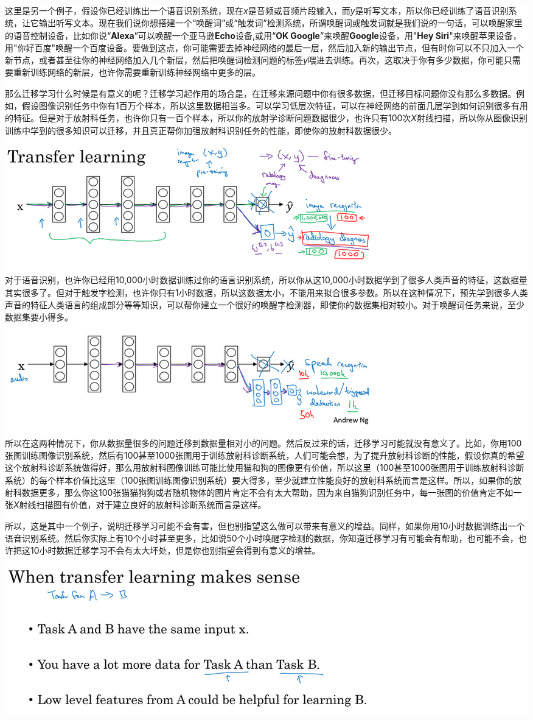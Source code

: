 这里是另一个例子，假设你已经训练出一个语音识别系统，现在$x$是音频或音频片段输入，而$y$是听写文本，所以你已经训练了语音识别系统，让它输出听写文本。现在我们说你想搭建一个“唤醒词”或“触发词”检测系统，所谓唤醒词或触发词就是我们说的一句话，可以唤醒家里的语音控制设备，比如你说“**Alexa**”可以唤醒一个亚马逊**Echo**设备,或用“**OK Google**”来唤醒**Google**设备，用"**Hey Siri**"来唤醒苹果设备，用"你好百度"唤醒一个百度设备。要做到这点，你可能需要去掉神经网络的最后一层，然后加入新的输出节点，但有时你可以不只加入一个新节点，或者甚至往你的神经网络加入几个新层，然后把唤醒词检测问题的标签$y$喂进去训练。再次，这取决于你有多少数据，你可能只需要重新训练网络的新层，也许你需要重新训练神经网络中更多的层。

那么迁移学习什么时候是有意义的呢？迁移学习起作用的场合是，在迁移来源问题中你有很多数据，但迁移目标问题你没有那么多数据。例如，假设图像识别任务中你有1百万个样本，所以这里数据相当多。可以学习低层次特征，可以在神经网络的前面几层学到如何识别很多有用的特征。但是对于放射科任务，也许你只有一百个样本，所以你的放射学诊断问题数据很少，也许只有100次$X$射线扫描，所以你从图像识别训练中学到的很多知识可以迁移，并且真正帮你加强放射科识别任务的性能，即使你的放射科数据很少。

![](../images/965626f5cf666ec7ed093e0f5a0d8b52.png)

对于语音识别，也许你已经用10,000小时数据训练过你的语言识别系统，所以你从这10,000小时数据学到了很多人类声音的特征，这数据量其实很多了。但对于触发字检测，也许你只有1小时数据，所以这数据太小，不能用来拟合很多参数。所以在这种情况下，预先学到很多人类声音的特征人类语言的组成部分等等知识，可以帮你建立一个很好的唤醒字检测器，即使你的数据集相对较小。对于唤醒词任务来说，至少数据集要小得多。

![](../images/9a6170eeede895e437c8b0e4ef972316.png)

所以在这两种情况下，你从数据量很多的问题迁移到数据量相对小的问题。然后反过来的话，迁移学习可能就没有意义了。比如，你用100张图训练图像识别系统，然后有100甚至1000张图用于训练放射科诊断系统，人们可能会想，为了提升放射科诊断的性能，假设你真的希望这个放射科诊断系统做得好，那么用放射科图像训练可能比使用猫和狗的图像更有价值，所以这里（100甚至1000张图用于训练放射科诊断系统）的每个样本价值比这里（100张图训练图像识别系统）要大得多，至少就建立性能良好的放射科系统而言是这样。所以，如果你的放射科数据更多，那么你这100张猫猫狗狗或者随机物体的图片肯定不会有太大帮助，因为来自猫狗识别任务中，每一张图的价值肯定不如一张$X$射线扫描图有价值，对于建立良好的放射科诊断系统而言是这样。

所以，这是其中一个例子，说明迁移学习可能不会有害，但也别指望这么做可以带来有意义的增益。同样，如果你用10小时数据训练出一个语音识别系统。然后你实际上有10个小时甚至更多，比如说50个小时唤醒字检测的数据，你知道迁移学习有可能会有帮助，也可能不会，也许把这10小时数据迁移学习不会有太大坏处，但是你也别指望会得到有意义的增益。

![](../images/b2e28a9caf2b9a25e22e499e86d7c131.png)
